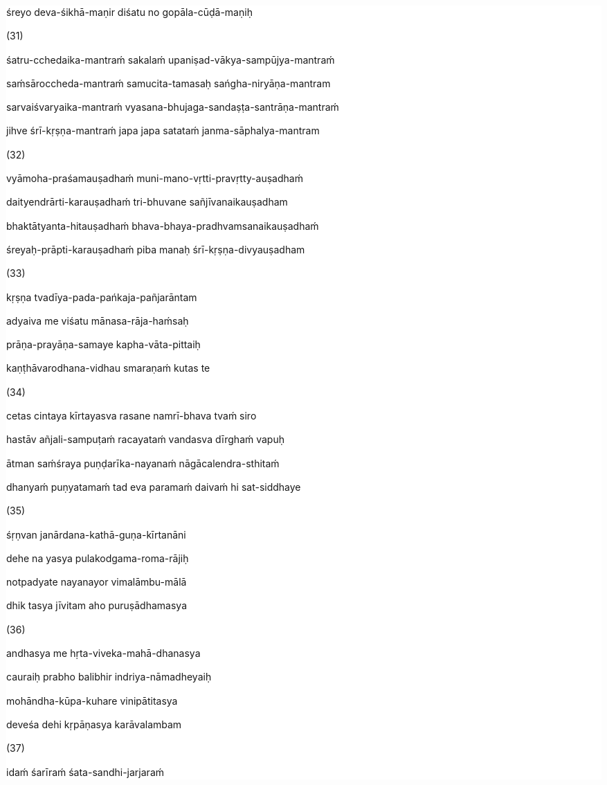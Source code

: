 śreyo deva-śikhā-maṇir diśatu no gopāla-cūḍā-maṇiḥ

(31)

śatru-cchedaika-mantraḿ sakalaḿ upaniṣad-vākya-sampūjya-mantraḿ

saḿsāroccheda-mantraḿ samucita-tamasaḥ sańgha-niryāṇa-mantram

sarvaiśvaryaika-mantraḿ vyasana-bhujaga-sandaṣṭa-santrāṇa-mantraḿ

jihve śrī-kṛṣṇa-mantraḿ japa japa satataḿ janma-sāphalya-mantram

(32)

vyāmoha-praśamauṣadhaḿ muni-mano-vṛtti-pravṛtty-auṣadhaḿ

daityendrārti-karauṣadhaḿ tri-bhuvane sañjīvanaikauṣadham

bhaktātyanta-hitauṣadhaḿ bhava-bhaya-pradhvamsanaikauṣadhaḿ

śreyaḥ-prāpti-karauṣadhaḿ piba manaḥ śrī-kṛṣṇa-divyauṣadham

(33)

kṛṣṇa tvadīya-pada-pańkaja-pañjarāntam

adyaiva me viśatu mānasa-rāja-haḿsaḥ

prāṇa-prayāṇa-samaye kapha-vāta-pittaiḥ

kaṇṭhāvarodhana-vidhau smaraṇaḿ kutas te

(34)

cetas cintaya kīrtayasva rasane namrī-bhava tvaḿ siro

hastāv añjali-sampuṭaḿ racayataḿ vandasva dīrghaḿ vapuḥ

ātman saḿśraya puṇḍarīka-nayanaḿ nāgācalendra-sthitaḿ

dhanyaḿ puṇyatamaḿ tad eva paramaḿ daivaḿ hi sat-siddhaye

(35)

śṛṇvan janārdana-kathā-guṇa-kīrtanāni

dehe na yasya pulakodgama-roma-rājiḥ

notpadyate nayanayor vimalāmbu-mālā

dhik tasya jīvitam aho puruṣādhamasya

(36)

andhasya me hṛta-viveka-mahā-dhanasya

cauraiḥ prabho balibhir indriya-nāmadheyaiḥ

mohāndha-kūpa-kuhare vinipātitasya

deveśa dehi kṛpāṇasya karāvalambam

(37)

idaḿ śarīraḿ śata-sandhi-jarjaraḿ

